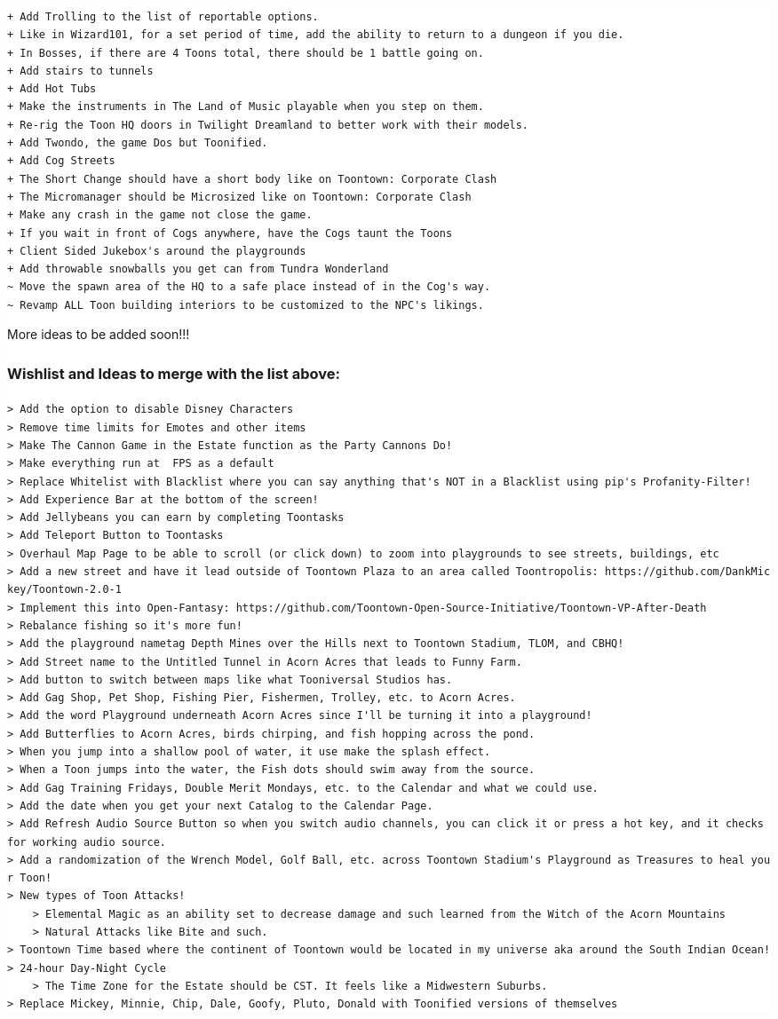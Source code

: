     + Add Trolling to the list of reportable options.
    + Like in Wizard101, for a set period of time, add the ability to return to a dungeon if you die.
    + In Bosses, if there are 4 Toons total, there should be 1 battle going on.
    + Add stairs to tunnels
    + Add Hot Tubs
    + Make the instruments in The Land of Music playable when you step on them.
    + Re-rig the Toon HQ doors in Twilight Dreamland to better work with their models.
    + Add Twondo, the game Dos but Toonified.
    + Add Cog Streets
    + The Short Change should have a short body like on Toontown: Corporate Clash
    + The Micromanager should be Microsized like on Toontown: Corporate Clash
    + Make any crash in the game not close the game.
    + If you wait in front of Cogs anywhere, have the Cogs taunt the Toons
    + Client Sided Jukebox's around the playgrounds
    + Add throwable snowballs you get can from Tundra Wonderland
    ~ Move the spawn area of the HQ to a safe place instead of in the Cog's way.
    ~ Revamp ALL Toon building interiors to be customized to the NPC's likings.

More ideas to be added soon!!!







### Wishlist and Ideas to merge with the list above:
    > Add the option to disable Disney Characters
    > Remove time limits for Emotes and other items
    > Make The Cannon Game in the Estate function as the Party Cannons Do!
    > Make everything run at  FPS as a default
    > Replace Whitelist with Blacklist where you can say anything that's NOT in a Blacklist using pip's Profanity-Filter!
    > Add Experience Bar at the bottom of the screen!
    > Add Jellybeans you can earn by completing Toontasks
    > Add Teleport Button to Toontasks
    > Overhaul Map Page to be able to scroll (or click down) to zoom into playgrounds to see streets, buildings, etc
    > Add a new street and have it lead outside of Toontown Plaza to an area called Toontropolis: https://github.com/DankMickey/Toontown-2.0-1
    > Implement this into Open-Fantasy: https://github.com/Toontown-Open-Source-Initiative/Toontown-VP-After-Death
    > Rebalance fishing so it's more fun!
    > Add the playground nametag Depth Mines over the Hills next to Toontown Stadium, TLOM, and CBHQ!
    > Add Street name to the Untitled Tunnel in Acorn Acres that leads to Funny Farm.
    > Add button to switch between maps like what Tooniversal Studios has.
    > Add Gag Shop, Pet Shop, Fishing Pier, Fishermen, Trolley, etc. to Acorn Acres.
    > Add the word Playground underneath Acorn Acres since I'll be turning it into a playground!
    > Add Butterflies to Acorn Acres, birds chirping, and fish hopping across the pond.
    > When you jump into a shallow pool of water, it use make the splash effect.
    > When a Toon jumps into the water, the Fish dots should swim away from the source.
    > Add Gag Training Fridays, Double Merit Mondays, etc. to the Calendar and what we could use.
    > Add the date when you get your next Catalog to the Calendar Page.
    > Add Refresh Audio Source Button so when you switch audio channels, you can click it or press a hot key, and it checks for working audio source.
    > Add a randomization of the Wrench Model, Golf Ball, etc. across Toontown Stadium's Playground as Treasures to heal your Toon!
    > New types of Toon Attacks!
        > Elemental Magic as an ability set to decrease damage and such learned from the Witch of the Acorn Mountains
        > Natural Attacks like Bite and such.
    > Toontown Time based where the continent of Toontown would be located in my universe aka around the South Indian Ocean!
    > 24-hour Day-Night Cycle
        > The Time Zone for the Estate should be CST. It feels like a Midwestern Suburbs.
    > Replace Mickey, Minnie, Chip, Dale, Goofy, Pluto, Donald with Toonified versions of themselves